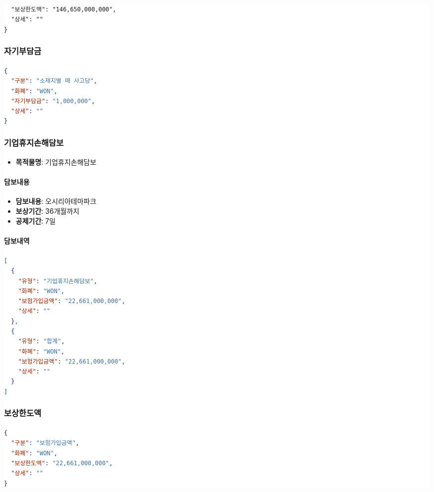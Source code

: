 ```
  "보상한도액": "146,650,000,000",
  "상세": ""
}
```

### 자기부담금
```json
{
  "구분": "소재지별 매 사고당",
  "화폐": "WON",
  "자기부담금": "1,000,000",
  "상세": ""
}
```

### 기업휴지손해담보
- **목적물명**: 기업휴지손해담보

#### 담보내용
- **담보내용**: 오시리아테마파크
- **보상기간**: 36개월까지
- **공제기간**: 7일

#### 담보내역
```json
[
  {
    "유형": "기업휴지손해담보",
    "화폐": "WON",
    "보험가입금액": "22,661,000,000",
    "상세": ""
  },
  {
    "유형": "합계",
    "화폐": "WON",
    "보험가입금액": "22,661,000,000",
    "상세": ""
  }
]
```

### 보상한도액
```json
{
  "구분": "보험가입금액",
  "화폐": "WON",
  "보상한도액": "22,661,000,000",
  "상세": ""
}
```
